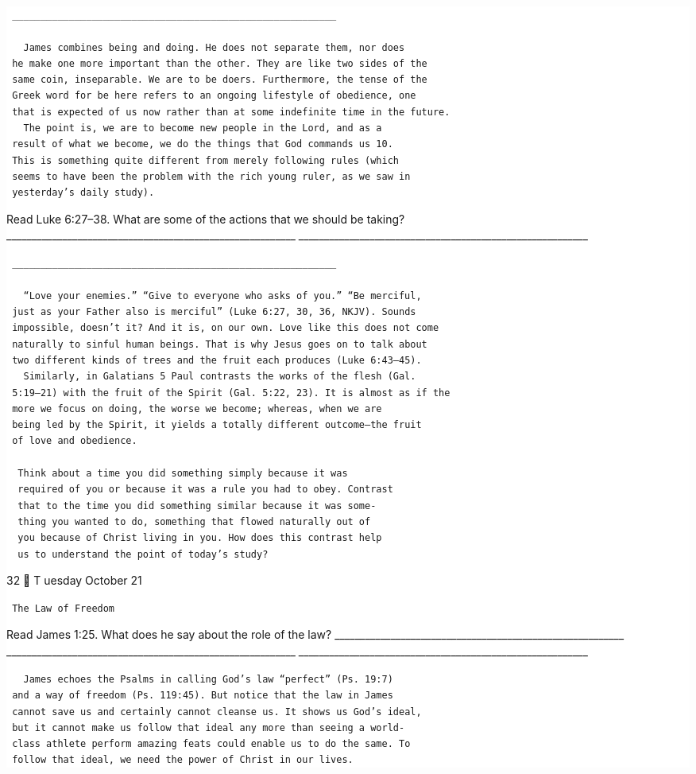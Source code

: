      _________________________________________________________

       James combines being and doing. He does not separate them, nor does
     he make one more important than the other. They are like two sides of the
     same coin, inseparable. We are to be doers. Furthermore, the tense of the
     Greek word for be here refers to an ongoing lifestyle of obedience, one
     that is expected of us now rather than at some indefinite time in the future.
       The point is, we are to become new people in the Lord, and as a
     result of what we become, we do the things that God commands us 10.
     This is something quite different from merely following rules (which
     seems to have been the problem with the rich young ruler, as we saw in
     yesterday’s daily study).

Read Luke 6:27–38. What are some of the actions that we should be
     taking?
     _________________________________________________________
     _________________________________________________________

     _________________________________________________________

       “Love your enemies.” “Give to everyone who asks of you.” “Be merciful,
     just as your Father also is merciful” (Luke 6:27, 30, 36, NKJV). Sounds
     impossible, doesn’t it? And it is, on our own. Love like this does not come
     naturally to sinful human beings. That is why Jesus goes on to talk about
     two different kinds of trees and the fruit each produces (Luke 6:43–45).
       Similarly, in Galatians 5 Paul contrasts the works of the flesh (Gal.
     5:19–21) with the fruit of the Spirit (Gal. 5:22, 23). It is almost as if the
     more we focus on doing, the worse we become; whereas, when we are
     being led by the Spirit, it yields a totally different outcome—the fruit
     of love and obedience.

      Think about a time you did something simply because it was
      required of you or because it was a rule you had to obey. Contrast
      that to the time you did something similar because it was some-
      thing you wanted to do, something that flowed naturally out of
      you because of Christ living in you. How does this contrast help
      us to understand the point of today’s study?
32
              T uesday October 21

     The Law of Freedom
Read James 1:25. What does he say about the role of the law?
     _________________________________________________________
     _________________________________________________________
     _________________________________________________________

       James echoes the Psalms in calling God’s law “perfect” (Ps. 19:7)
     and a way of freedom (Ps. 119:45). But notice that the law in James
     cannot save us and certainly cannot cleanse us. It shows us God’s ideal,
     but it cannot make us follow that ideal any more than seeing a world-
     class athlete perform amazing feats could enable us to do the same. To
     follow that ideal, we need the power of Christ in our lives.
